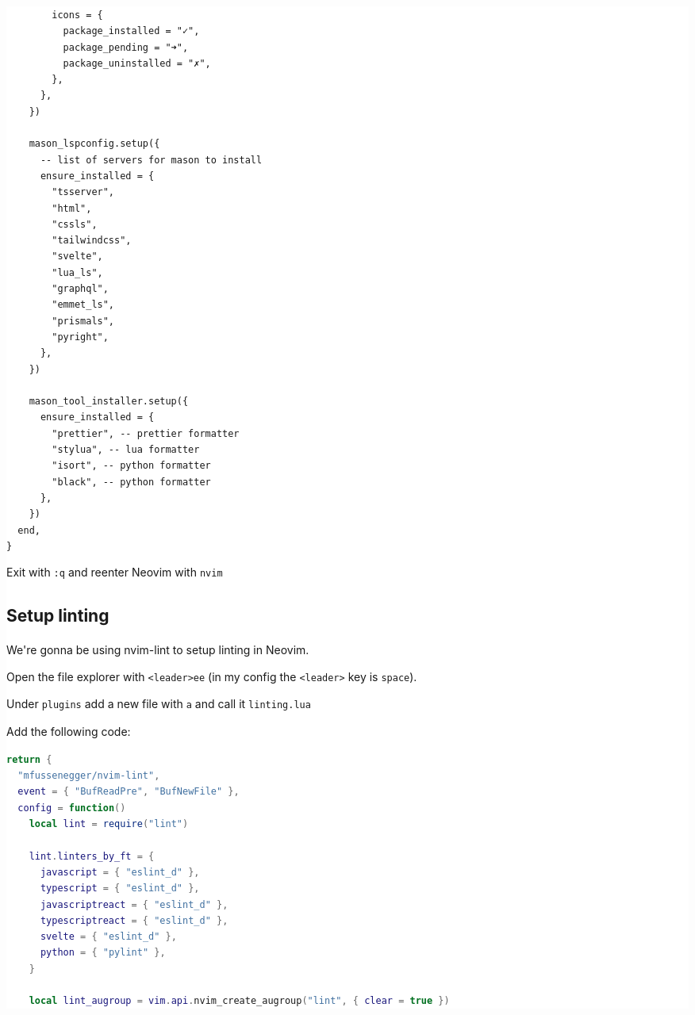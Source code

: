 ```lua{5,14,43-50}
        icons = {
          package_installed = "✓",
          package_pending = "➜",
          package_uninstalled = "✗",
        },
      },
    })

    mason_lspconfig.setup({
      -- list of servers for mason to install
      ensure_installed = {
        "tsserver",
        "html",
        "cssls",
        "tailwindcss",
        "svelte",
        "lua_ls",
        "graphql",
        "emmet_ls",
        "prismals",
        "pyright",
      },
    })

    mason_tool_installer.setup({
      ensure_installed = {
        "prettier", -- prettier formatter
        "stylua", -- lua formatter
        "isort", -- python formatter
        "black", -- python formatter
      },
    })
  end,
}
```

Exit with `:q` and reenter Neovim with `nvim`

## Setup linting

We're gonna be using nvim-lint to setup linting in Neovim.

Open the file explorer with `<leader>ee` (in my config the `<leader>` key is `space`).

Under `plugins` add a new file with `a` and call it `linting.lua`

Add the following code:

```lua
return {
  "mfussenegger/nvim-lint",
  event = { "BufReadPre", "BufNewFile" },
  config = function()
    local lint = require("lint")

    lint.linters_by_ft = {
      javascript = { "eslint_d" },
      typescript = { "eslint_d" },
      javascriptreact = { "eslint_d" },
      typescriptreact = { "eslint_d" },
      svelte = { "eslint_d" },
      python = { "pylint" },
    }

    local lint_augroup = vim.api.nvim_create_augroup("lint", { clear = true })
```